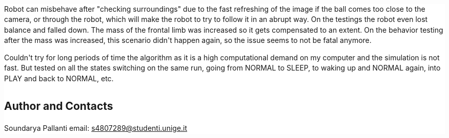 Robot can misbehave after "checking surroundings" due to the fast refreshing of the image if the ball comes too close to the camera, or through the robot, which will make the robot to try to follow it in an abrupt way. On the testings the robot even lost balance and falled down. The mass of the frontal limb was increased so it gets compensated to an extent. On the behavior testing after the mass was increased, this scenario didn't happen again, so the issue seems to not be fatal anymore.

Couldn't try for long periods of time the algorithm as it is a high computational demand on my computer and the simulation is not fast. But tested on all the states switching on the same run, going from NORMAL to SLEEP, to waking up and NORMAL again, into PLAY and back to NORMAL, etc.

Author and Contacts
------
Soundarya Pallanti
email: s4807289@studenti.unige.it
